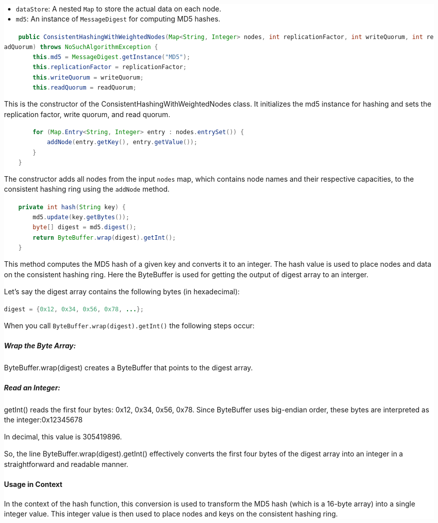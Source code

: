 - `dataStore`: A nested `Map` to store the actual data on each node.
- `md5`: An instance of `MessageDigest` for computing MD5 hashes.

```java
    public ConsistentHashingWithWeightedNodes(Map<String, Integer> nodes, int replicationFactor, int writeQuorum, int readQuorum) throws NoSuchAlgorithmException {
        this.md5 = MessageDigest.getInstance("MD5");
        this.replicationFactor = replicationFactor;
        this.writeQuorum = writeQuorum;
        this.readQuorum = readQuorum;

```
This is the constructor of the ConsistentHashingWithWeightedNodes class. It initializes the md5 instance for hashing and sets the replication factor, write quorum, and read quorum.

```java
        for (Map.Entry<String, Integer> entry : nodes.entrySet()) {
            addNode(entry.getKey(), entry.getValue());
        }
    }
```
The constructor adds all nodes from the input `nodes` map, which contains node names and their respective capacities, to the consistent hashing ring using the `addNode` method.

```java
    private int hash(String key) {
        md5.update(key.getBytes());
        byte[] digest = md5.digest();
        return ByteBuffer.wrap(digest).getInt();
    }
```
This method computes the MD5 hash of a given key and converts it to an integer. The hash value is used to place nodes and data on the consistent hashing ring.
Here the ByteBuffer is used for getting the output of digest array to an interger. 

Let’s say the digest array contains the following bytes (in hexadecimal):

```java
digest = {0x12, 0x34, 0x56, 0x78, ...};
```

When you call `ByteBuffer.wrap(digest).getInt()` the following steps occur:

##### Wrap the Byte Array:

ByteBuffer.wrap(digest) creates a ByteBuffer that points to the digest array.

##### Read an Integer:

getInt() reads the first four bytes: 0x12, 0x34, 0x56, 0x78. Since ByteBuffer uses big-endian order, these bytes are interpreted as the integer:0x12345678

In decimal, this value is 305419896.

So, the line ByteBuffer.wrap(digest).getInt() effectively converts the first four bytes of the digest array into an integer in a straightforward and readable manner.

#### Usage in Context
In the context of the hash function, this conversion is used to transform the MD5 hash (which is a 16-byte array) into a single integer value. This integer value is then used to place nodes and keys on the consistent hashing ring.
